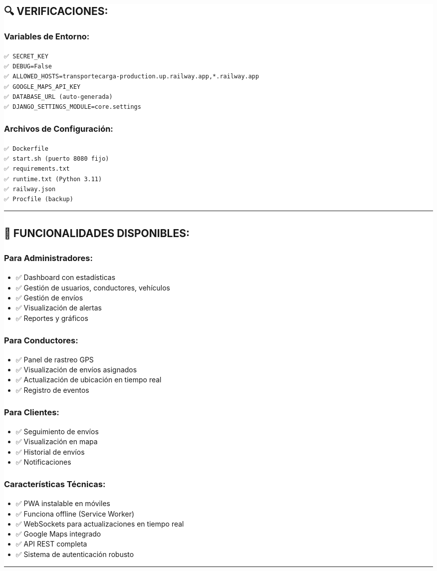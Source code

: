 
## 🔍 **VERIFICACIONES:**

### **Variables de Entorno:**
```
✅ SECRET_KEY
✅ DEBUG=False
✅ ALLOWED_HOSTS=transportecarga-production.up.railway.app,*.railway.app
✅ GOOGLE_MAPS_API_KEY
✅ DATABASE_URL (auto-generada)
✅ DJANGO_SETTINGS_MODULE=core.settings
```

### **Archivos de Configuración:**
```
✅ Dockerfile
✅ start.sh (puerto 8080 fijo)
✅ requirements.txt
✅ runtime.txt (Python 3.11)
✅ railway.json
✅ Procfile (backup)
```

---

## 📱 **FUNCIONALIDADES DISPONIBLES:**

### **Para Administradores:**
- ✅ Dashboard con estadísticas
- ✅ Gestión de usuarios, conductores, vehículos
- ✅ Gestión de envíos
- ✅ Visualización de alertas
- ✅ Reportes y gráficos

### **Para Conductores:**
- ✅ Panel de rastreo GPS
- ✅ Visualización de envíos asignados
- ✅ Actualización de ubicación en tiempo real
- ✅ Registro de eventos

### **Para Clientes:**
- ✅ Seguimiento de envíos
- ✅ Visualización en mapa
- ✅ Historial de envíos
- ✅ Notificaciones

### **Características Técnicas:**
- ✅ PWA instalable en móviles
- ✅ Funciona offline (Service Worker)
- ✅ WebSockets para actualizaciones en tiempo real
- ✅ Google Maps integrado
- ✅ API REST completa
- ✅ Sistema de autenticación robusto

---